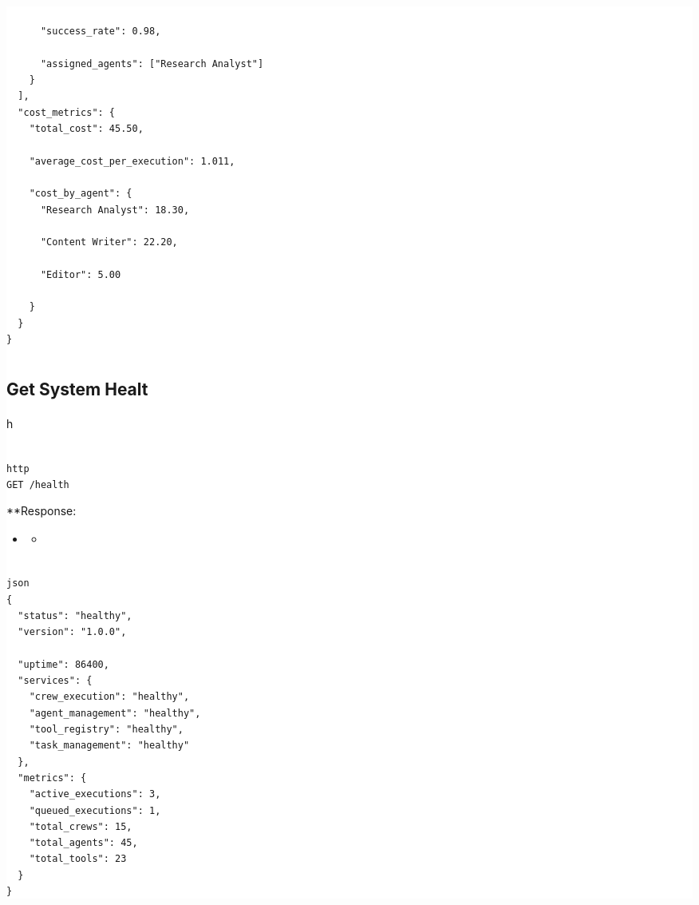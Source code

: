 ```

      "success_rate": 0.98,

      "assigned_agents": ["Research Analyst"]
    }
  ],
  "cost_metrics": {
    "total_cost": 45.50,

    "average_cost_per_execution": 1.011,

    "cost_by_agent": {
      "Research Analyst": 18.30,

      "Content Writer": 22.20,

      "Editor": 5.00

    }
  }
}

```

#

## Get System Healt

h

```

http
GET /health

```

**Response:

* *

```

json
{
  "status": "healthy",
  "version": "1.0.0",

  "uptime": 86400,
  "services": {
    "crew_execution": "healthy",
    "agent_management": "healthy",
    "tool_registry": "healthy",
    "task_management": "healthy"
  },
  "metrics": {
    "active_executions": 3,
    "queued_executions": 1,
    "total_crews": 15,
    "total_agents": 45,
    "total_tools": 23
  }
}

```
